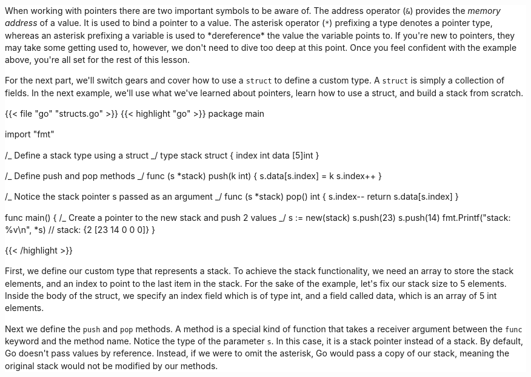 When working with pointers there are two important symbols to be aware of. The address operator (<code>&</code>) provides the _memory address_ of a value. It is used to bind a pointer to a value. The asterisk operator (<code>*</code>) prefixing a type denotes a pointer type, whereas an asterisk prefixing a variable is used to *dereference\* the value the variable points to. If you're new to pointers, they may take some getting used to, however, we don't need to dive too deep at this point. Once you feel confident with the example above, you're all set for the rest of this lesson.

For the next part, we'll switch gears and cover how to use a <code>struct</code> to define a custom type.
A <code>struct</code> is simply a collection of fields. In the next example, we'll use what we've learned about pointers, learn how to use a struct, and build a stack from scratch.

{{< file "go" "structs.go" >}}
{{< highlight "go" >}}
package main

import "fmt"

/_ Define a stack type using a struct _/
type stack struct {
index int
data [5]int
}

/_ Define push and pop methods _/
func (s \*stack) push(k int) {
s.data[s.index] = k
s.index++
}

/_ Notice the stack pointer s passed as an argument _/
func (s \*stack) pop() int {
s.index--
return s.data[s.index]
}

func main() {
/_ Create a pointer to the new stack and push 2 values _/
s := new(stack)
s.push(23)
s.push(14)
fmt.Printf("stack: %v\n", \*s) // stack: {2 [23 14 0 0 0]}
}

{{< /highlight >}}

First, we define our custom type that represents a stack. To achieve the stack functionality, we need an array to store
the stack elements, and an index to point to the last item in the stack. For the sake of the example, let's fix our stack size to 5 elements. Inside the body of the struct, we specify an index field which is of type int, and a field called data, which is an array of 5 int elements.

Next we define the <code>push</code> and <code>pop</code> methods. A method is a special kind of function that takes a receiver argument between the <code>func</code> keyword and the method name. Notice the type of the parameter <code>s</code>. In this case, it is a stack pointer instead of a stack. By default, Go doesn't pass values by reference. Instead, if we were to omit the asterisk, Go would pass a copy of our stack, meaning the original stack would not be modified by our methods.
